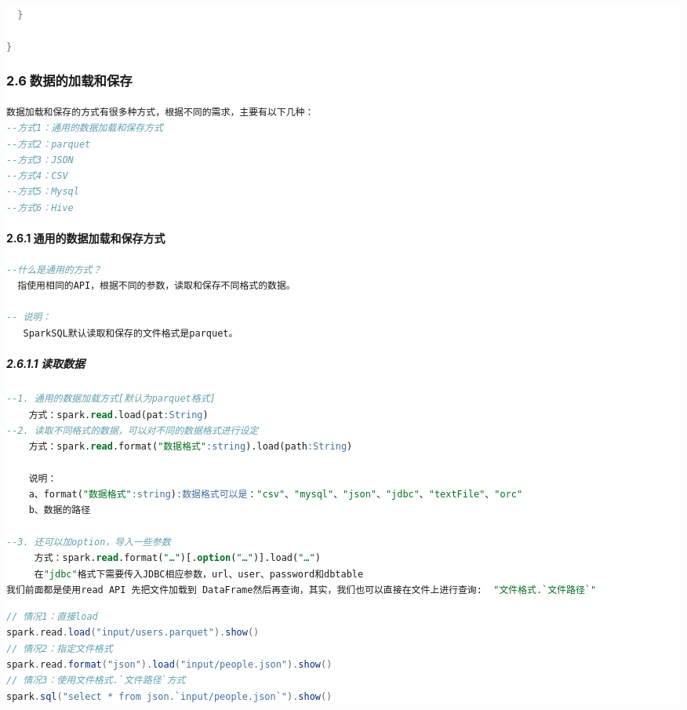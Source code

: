 ```scala
  }

}
```

### 2.6 数据的加载和保存

```sql
数据加载和保存的方式有很多种方式，根据不同的需求，主要有以下几种：
--方式1：通用的数据加载和保存方式
--方式2：parquet
--方式3：JSON
--方式4：CSV
--方式5：Mysql
--方式6：Hive
```

#### 2.6.1 通用的数据加载和保存方式

```sql
--什么是通用的方式？
  指使用相同的API，根据不同的参数，读取和保存不同格式的数据。
  
-- 说明：
   SparkSQL默认读取和保存的文件格式是parquet。
```

##### 2.6.1.1 读取数据

```sql
--1. 通用的数据加载方式[默认为parquet格式]
    方式：spark.read.load(pat:String)
--2. 读取不同格式的数据，可以对不同的数据格式进行设定
    方式：spark.read.format("数据格式":string).load(path:String)

    说明：
    a、format("数据格式":string):数据格式可以是："csv"、"mysql"、"json"、"jdbc"、"textFile"、"orc"
    b、数据的路径

--3. 还可以加option，导入一些参数
     方式：spark.read.format("…")[.option("…")].load("…")
     在"jdbc"格式下需要传入JDBC相应参数，url、user、password和dbtable
我们前面都是使用read API 先把文件加载到 DataFrame然后再查询，其实，我们也可以直接在文件上进行查询:  "文件格式.`文件路径`"
```

```scala
// 情况1：直接load
spark.read.load("input/users.parquet").show()
// 情况2：指定文件格式
spark.read.format("json").load("input/people.json").show()
// 情况3：使用文件格式.`文件路径`方式
spark.sql("select * from json.`input/people.json`").show()
```
